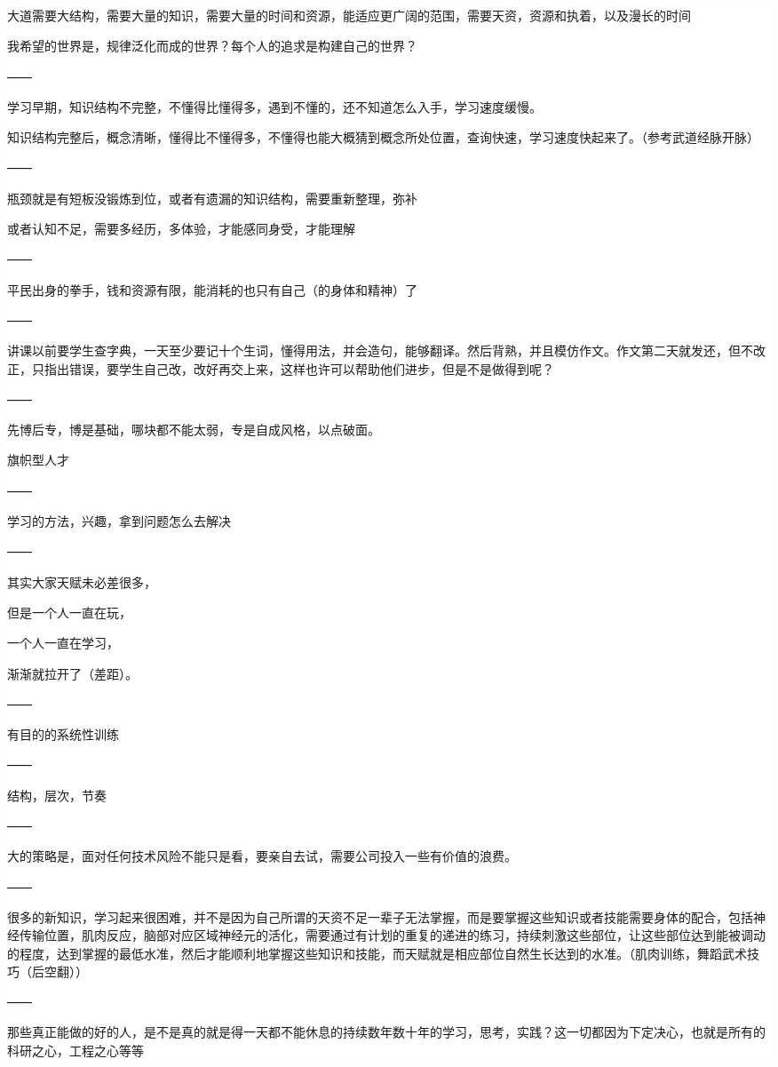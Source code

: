 大道需要大结构，需要大量的知识，需要大量的时间和资源，能适应更广阔的范围，需要天资，资源和执着，以及漫长的时间

我希望的世界是，规律泛化而成的世界？每个人的追求是构建自己的世界？

——

学习早期，知识结构不完整，不懂得比懂得多，遇到不懂的，还不知道怎么入手，学习速度缓慢。

知识结构完整后，概念清晰，懂得比不懂得多，不懂得也能大概猜到概念所处位置，查询快速，学习速度快起来了。（参考武道经脉开脉）

——

瓶颈就是有短板没锻炼到位，或者有遗漏的知识结构，需要重新整理，弥补

或者认知不足，需要多经历，多体验，才能感同身受，才能理解

——

平民出身的拳手，钱和资源有限，能消耗的也只有自己（的身体和精神）了

——

讲课以前要学生查字典，一天至少要记十个生词，懂得用法，并会造句，能够翻译。然后背熟，并且模仿作文。作文第二天就发还，但不改正，只指出错误，要学生自己改，改好再交上来，这样也许可以帮助他们进步，但是不是做得到呢？

——

先博后专，博是基础，哪块都不能太弱，专是自成风格，以点破面。

旗帜型人才

——

学习的方法，兴趣，拿到问题怎么去解决

——

其实大家天赋未必差很多，

但是一个人一直在玩，

一个人一直在学习，

渐渐就拉开了（差距）。

——

有目的的系统性训练

——

结构，层次，节奏

——

大的策略是，面对任何技术风险不能只是看，要亲自去试，需要公司投入一些有价值的浪费。

——

很多的新知识，学习起来很困难，并不是因为自己所谓的天资不足一辈子无法掌握，而是要掌握这些知识或者技能需要身体的配合，包括神经传输位置，肌肉反应，脑部对应区域神经元的活化，需要通过有计划的重复的递进的练习，持续刺激这些部位，让这些部位达到能被调动的程度，达到掌握的最低水准，然后才能顺利地掌握这些知识和技能，而天赋就是相应部位自然生长达到的水准。（肌肉训练，舞蹈武术技巧（后空翻））

——

那些真正能做的好的人，是不是真的就是得一天都不能休息的持续数年数十年的学习，思考，实践？这一切都因为下定决心，也就是所有的科研之心，工程之心等等

